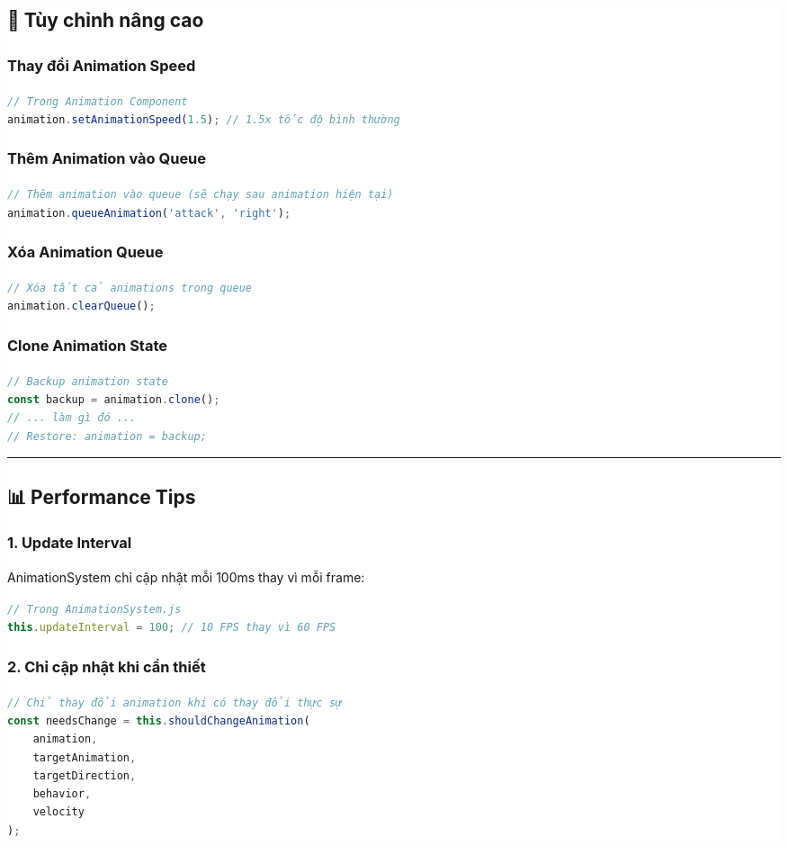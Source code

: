 
## 🔧 Tùy chỉnh nâng cao

### Thay đổi Animation Speed

```javascript
// Trong Animation Component
animation.setAnimationSpeed(1.5); // 1.5x tốc độ bình thường
```

### Thêm Animation vào Queue

```javascript
// Thêm animation vào queue (sẽ chạy sau animation hiện tại)
animation.queueAnimation('attack', 'right');
```

### Xóa Animation Queue

```javascript
// Xóa tất cả animations trong queue
animation.clearQueue();
```

### Clone Animation State

```javascript
// Backup animation state
const backup = animation.clone();
// ... làm gì đó ...
// Restore: animation = backup;
```

---

## 📊 Performance Tips

### 1. Update Interval

AnimationSystem chỉ cập nhật mỗi 100ms thay vì mỗi frame:

```javascript
// Trong AnimationSystem.js
this.updateInterval = 100; // 10 FPS thay vì 60 FPS
```

### 2. Chỉ cập nhật khi cần thiết

```javascript
// Chỉ thay đổi animation khi có thay đổi thực sự
const needsChange = this.shouldChangeAnimation(
    animation, 
    targetAnimation, 
    targetDirection, 
    behavior, 
    velocity
);
```
